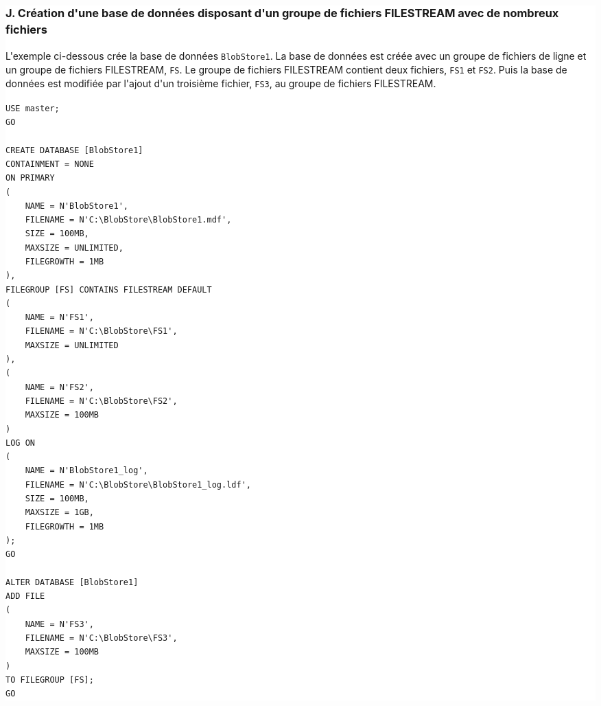 ### <a name="j-creating-a-database-that-has-a-filestream-filegroup-with-multiple-files"></a>J. Création d'une base de données disposant d'un groupe de fichiers FILESTREAM avec de nombreux fichiers  
 L'exemple ci-dessous crée la base de données `BlobStore1`. La base de données est créée avec un groupe de fichiers de ligne et un groupe de fichiers FILESTREAM, `FS`. Le groupe de fichiers FILESTREAM contient deux fichiers, `FS1` et `FS2`. Puis la base de données est modifiée par l'ajout d'un troisième fichier, `FS3`, au groupe de fichiers FILESTREAM.  
  
```tsql  
USE master;  
GO  
  
CREATE DATABASE [BlobStore1]  
CONTAINMENT = NONE  
ON PRIMARY   
(   
    NAME = N'BlobStore1',   
    FILENAME = N'C:\BlobStore\BlobStore1.mdf',  
    SIZE = 100MB,  
    MAXSIZE = UNLIMITED,  
    FILEGROWTH = 1MB  
),   
FILEGROUP [FS] CONTAINS FILESTREAM DEFAULT   
(  
    NAME = N'FS1',  
    FILENAME = N'C:\BlobStore\FS1',  
    MAXSIZE = UNLIMITED  
),   
(  
    NAME = N'FS2',  
    FILENAME = N'C:\BlobStore\FS2',  
    MAXSIZE = 100MB  
)  
LOG ON   
(  
    NAME = N'BlobStore1_log',  
    FILENAME = N'C:\BlobStore\BlobStore1_log.ldf',  
    SIZE = 100MB,  
    MAXSIZE = 1GB,  
    FILEGROWTH = 1MB  
);  
GO  
  
ALTER DATABASE [BlobStore1]  
ADD FILE  
(  
    NAME = N'FS3',  
    FILENAME = N'C:\BlobStore\FS3',  
    MAXSIZE = 100MB  
)  
TO FILEGROUP [FS];  
GO  
```  
  